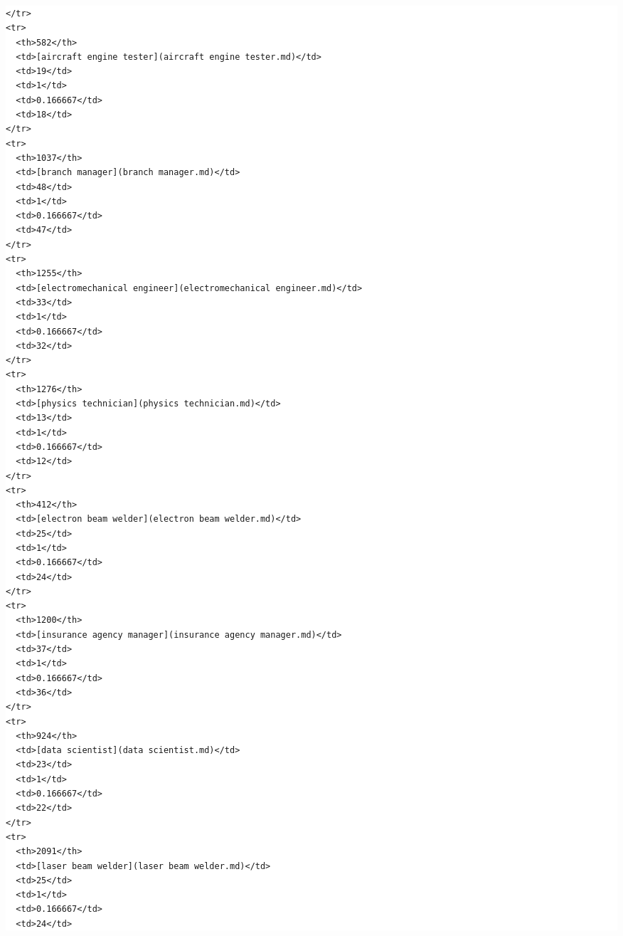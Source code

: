     </tr>
    <tr>
      <th>582</th>
      <td>[aircraft engine tester](aircraft engine tester.md)</td>
      <td>19</td>
      <td>1</td>
      <td>0.166667</td>
      <td>18</td>
    </tr>
    <tr>
      <th>1037</th>
      <td>[branch manager](branch manager.md)</td>
      <td>48</td>
      <td>1</td>
      <td>0.166667</td>
      <td>47</td>
    </tr>
    <tr>
      <th>1255</th>
      <td>[electromechanical engineer](electromechanical engineer.md)</td>
      <td>33</td>
      <td>1</td>
      <td>0.166667</td>
      <td>32</td>
    </tr>
    <tr>
      <th>1276</th>
      <td>[physics technician](physics technician.md)</td>
      <td>13</td>
      <td>1</td>
      <td>0.166667</td>
      <td>12</td>
    </tr>
    <tr>
      <th>412</th>
      <td>[electron beam welder](electron beam welder.md)</td>
      <td>25</td>
      <td>1</td>
      <td>0.166667</td>
      <td>24</td>
    </tr>
    <tr>
      <th>1200</th>
      <td>[insurance agency manager](insurance agency manager.md)</td>
      <td>37</td>
      <td>1</td>
      <td>0.166667</td>
      <td>36</td>
    </tr>
    <tr>
      <th>924</th>
      <td>[data scientist](data scientist.md)</td>
      <td>23</td>
      <td>1</td>
      <td>0.166667</td>
      <td>22</td>
    </tr>
    <tr>
      <th>2091</th>
      <td>[laser beam welder](laser beam welder.md)</td>
      <td>25</td>
      <td>1</td>
      <td>0.166667</td>
      <td>24</td>